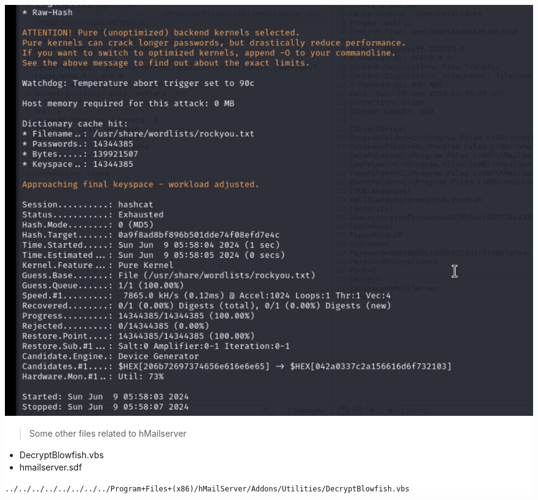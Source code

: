 ![](./IMG/32.png)

> Some other files related to hMailserver

- DecryptBlowfish.vbs
- hmailserver.sdf

```
../../../../../../../../Program+Files+(x86)/hMailServer/Addons/Utilities/DecryptBlowfish.vbs
```
